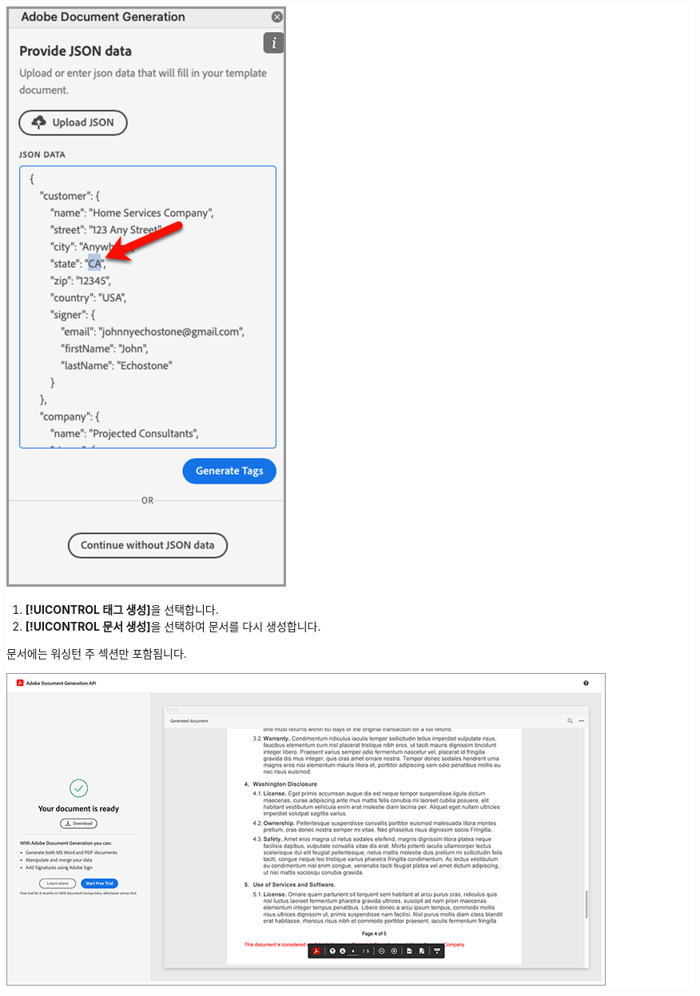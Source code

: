    ![JSON 데이터의 스크린샷](assets/automatelegal_21.png)

1. **[!UICONTROL 태그 생성]**&#x200B;을 선택합니다.
1. **[!UICONTROL 문서 생성]**&#x200B;을 선택하여 문서를 다시 생성합니다.

문서에는 워싱턴 주 섹션만 포함됩니다.

![워싱턴주 섹션만 포함하는 문서의 스크린샷](assets/automatelegal_22.png)
